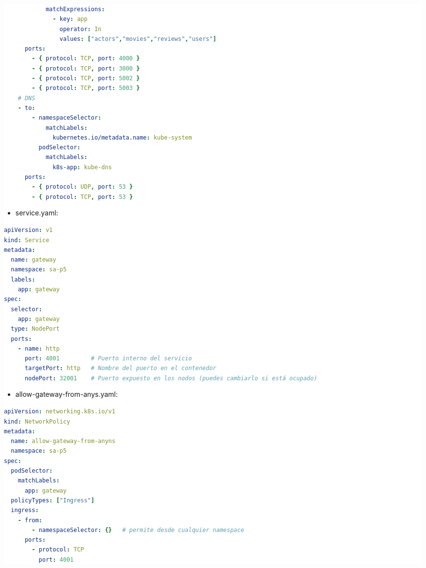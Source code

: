 ```yaml
            matchExpressions:
              - key: app
                operator: In
                values: ["actors","movies","reviews","users"]
      ports:
        - { protocol: TCP, port: 4000 }
        - { protocol: TCP, port: 3000 }
        - { protocol: TCP, port: 5002 }
        - { protocol: TCP, port: 5003 }
    # DNS
    - to:
        - namespaceSelector:
            matchLabels:
              kubernetes.io/metadata.name: kube-system
          podSelector:
            matchLabels:
              k8s-app: kube-dns
      ports:
        - { protocol: UDP, port: 53 }
        - { protocol: TCP, port: 53 }
```

- service.yaml:

```yaml
apiVersion: v1
kind: Service
metadata:
  name: gateway
  namespace: sa-p5
  labels:
    app: gateway
spec:
  selector:
    app: gateway
  type: NodePort
  ports:
    - name: http
      port: 4001         # Puerto interno del servicio
      targetPort: http   # Nombre del puerto en el contenedor
      nodePort: 32001    # Puerto expuesto en los nodos (puedes cambiarlo si está ocupado)
```

- allow-gateway-from-anys.yaml:

```yaml
apiVersion: networking.k8s.io/v1
kind: NetworkPolicy
metadata:
  name: allow-gateway-from-anyns
  namespace: sa-p5
spec:
  podSelector:
    matchLabels:
      app: gateway
  policyTypes: ["Ingress"]
  ingress:
    - from:
        - namespaceSelector: {}   # permite desde cualquier namespace
      ports:
        - protocol: TCP
          port: 4001
```
